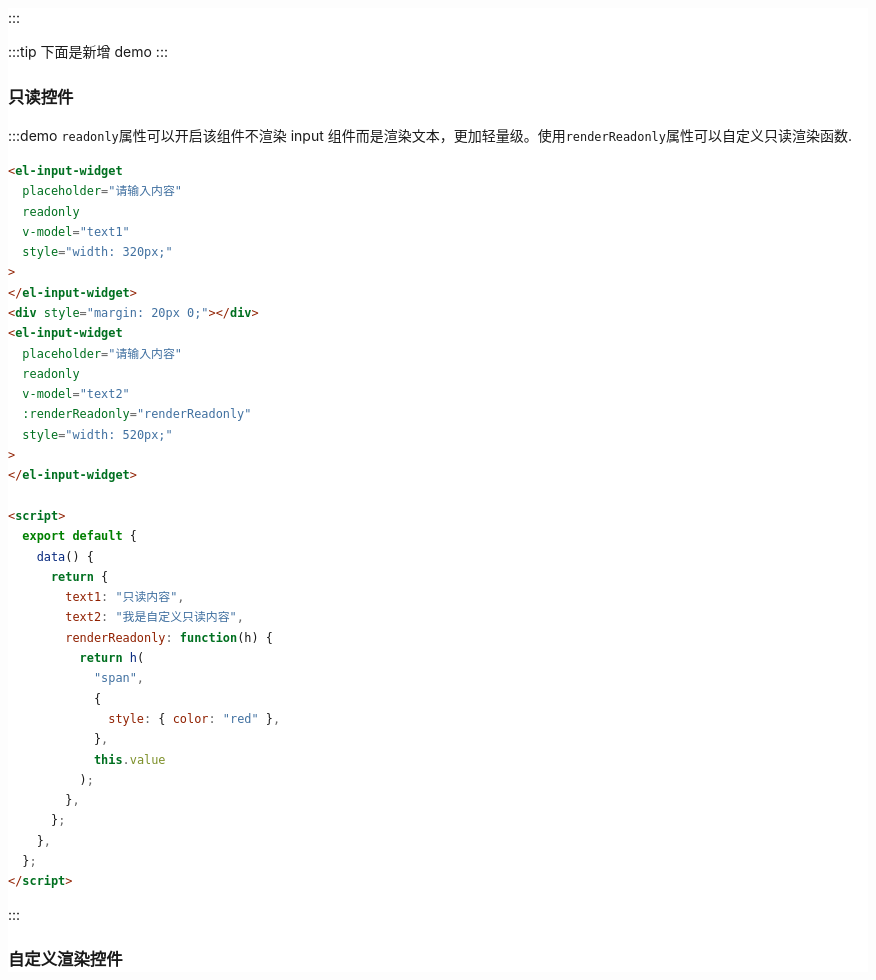 :::

:::tip
下面是新增 demo
:::

### 只读控件

:::demo `readonly`属性可以开启该组件不渲染 input 组件而是渲染文本，更加轻量级。使用`renderReadonly`属性可以自定义只读渲染函数.

```html
<el-input-widget
  placeholder="请输入内容"
  readonly
  v-model="text1"
  style="width: 320px;"
>
</el-input-widget>
<div style="margin: 20px 0;"></div>
<el-input-widget
  placeholder="请输入内容"
  readonly
  v-model="text2"
  :renderReadonly="renderReadonly"
  style="width: 520px;"
>
</el-input-widget>

<script>
  export default {
    data() {
      return {
        text1: "只读内容",
        text2: "我是自定义只读内容",
        renderReadonly: function(h) {
          return h(
            "span",
            {
              style: { color: "red" },
            },
            this.value
          );
        },
      };
    },
  };
</script>
```

:::

### 自定义渲染控件
